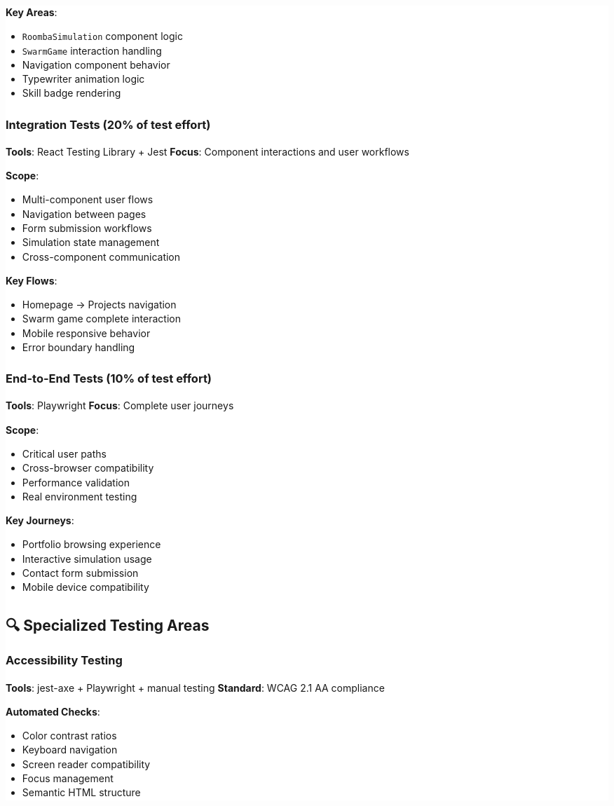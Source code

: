 **Key Areas**:
- `RoombaSimulation` component logic
- `SwarmGame` interaction handling
- Navigation component behavior
- Typewriter animation logic
- Skill badge rendering

### Integration Tests (20% of test effort)
**Tools**: React Testing Library + Jest
**Focus**: Component interactions and user workflows

**Scope**:
- Multi-component user flows
- Navigation between pages
- Form submission workflows
- Simulation state management
- Cross-component communication

**Key Flows**:
- Homepage → Projects navigation
- Swarm game complete interaction
- Mobile responsive behavior
- Error boundary handling

### End-to-End Tests (10% of test effort)
**Tools**: Playwright
**Focus**: Complete user journeys

**Scope**:
- Critical user paths
- Cross-browser compatibility
- Performance validation
- Real environment testing

**Key Journeys**:
- Portfolio browsing experience
- Interactive simulation usage
- Contact form submission
- Mobile device compatibility

## 🔍 Specialized Testing Areas

### Accessibility Testing
**Tools**: jest-axe + Playwright + manual testing
**Standard**: WCAG 2.1 AA compliance

**Automated Checks**:
- Color contrast ratios
- Keyboard navigation
- Screen reader compatibility
- Focus management
- Semantic HTML structure
